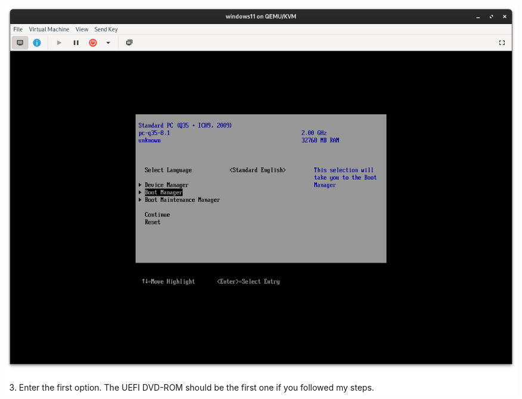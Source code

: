 ![Boot Manager](./3.%20boot-manager/Boot-manger-exit.png)

3. Enter the first option. The UEFI DVD-ROM should be the first one if you followed my steps.
